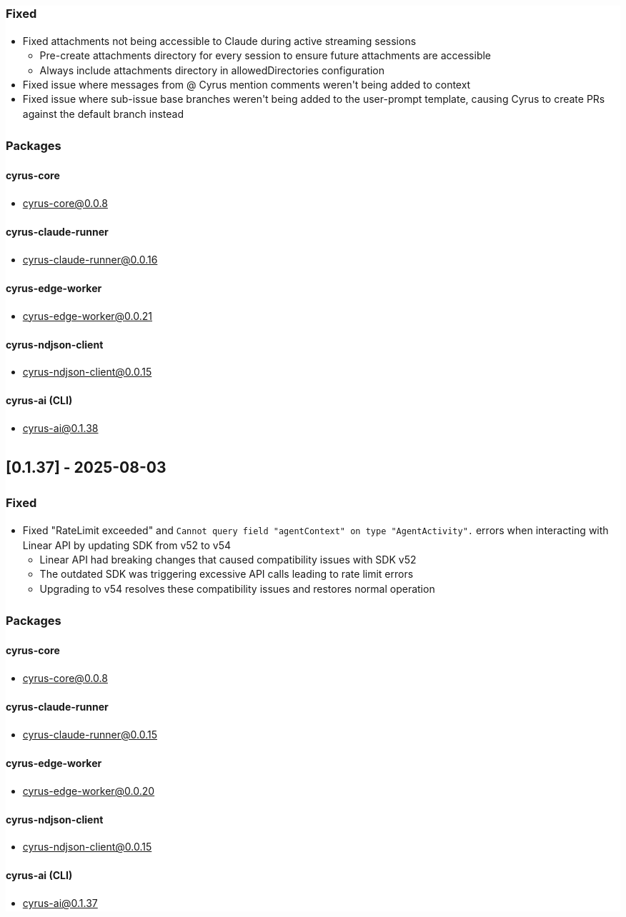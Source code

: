 ### Fixed
- Fixed attachments not being accessible to Claude during active streaming sessions
  - Pre-create attachments directory for every session to ensure future attachments are accessible
  - Always include attachments directory in allowedDirectories configuration
- Fixed issue where messages from @ Cyrus mention comments weren't being added to context
- Fixed issue where sub-issue base branches weren't being added to the user-prompt template, causing Cyrus to create PRs against the default branch instead

### Packages

#### cyrus-core
- cyrus-core@0.0.8

#### cyrus-claude-runner
- cyrus-claude-runner@0.0.16

#### cyrus-edge-worker
- cyrus-edge-worker@0.0.21

#### cyrus-ndjson-client
- cyrus-ndjson-client@0.0.15

#### cyrus-ai (CLI)
- cyrus-ai@0.1.38

## [0.1.37] - 2025-08-03

### Fixed
- Fixed "RateLimit exceeded" and `Cannot query field "agentContext" on type "AgentActivity".` errors when interacting with Linear API by updating SDK from v52 to v54
  - Linear API had breaking changes that caused compatibility issues with SDK v52
  - The outdated SDK was triggering excessive API calls leading to rate limit errors
  - Upgrading to v54 resolves these compatibility issues and restores normal operation

### Packages

#### cyrus-core
- cyrus-core@0.0.8

#### cyrus-claude-runner
- cyrus-claude-runner@0.0.15

#### cyrus-edge-worker
- cyrus-edge-worker@0.0.20

#### cyrus-ndjson-client
- cyrus-ndjson-client@0.0.15

#### cyrus-ai (CLI)
- cyrus-ai@0.1.37
